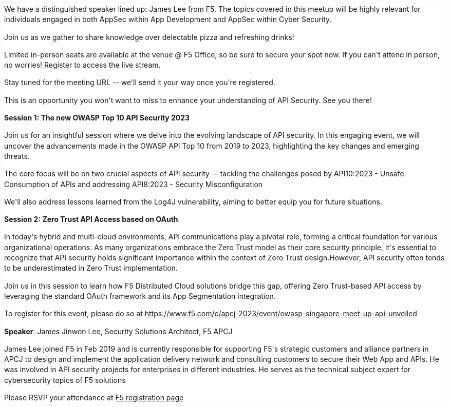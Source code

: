 We have a distinguished speaker lined up: James Lee from F5. The topics
covered in this meetup will be highly relevant for individuals engaged
in both AppSec within App Development and AppSec within Cyber Security.

Join us as we gather to share knowledge over delectable pizza and
refreshing drinks!

Limited in-person seats are available at the venue @ F5 Office, so be
sure to secure your spot now. If you can't attend in person, no worries!
Register to access the live stream.

Stay tuned for the meeting URL -- we'll send it your way once you're
registered.

This is an opportunity you won't want to miss to enhance your
understanding of API Security. See you there!

**Session 1: The new OWASP Top 10 API Security 2023**

Join us for an insightful session where we delve into the evolving
landscape of API security. In this engaging event, we will uncover the
advancements made in the OWASP API Top 10 from 2019 to 2023,
highlighting the key changes and emerging threats.

The core focus will be on two crucial aspects of API security --
tackling the challenges posed by API10:2023 - Unsafe Consumption of APIs
and addressing API8:2023 - Security Misconfiguration

We'll also address lessons learned from the Log4J vulnerability, aiming
to better equip you for future situations.

**Session 2: Zero Trust API Access based on OAuth**

In today's hybrid and multi-cloud environments, API communications play
a pivotal role, forming a critical foundation for various organizational
operations. As many organizations embrace the Zero Trust model as their
core security principle, it's essential to recognize that API security
holds significant importance within the context of Zero Trust
design.However, API security often tends to be underestimated in Zero
Trust implementation.

Join us in this session to learn how F5 Distributed Cloud solutions
bridge this gap, offering Zero Trust-based API access by leveraging the
standard OAuth framework and its App Segmentation integration.

To register for this event, please do so at
https://www.f5.com/c/apcj-2023/event/owasp-singapore-meet-up-api-unveiled

**Speaker**: James Jinwon Lee, Security Solutions Architect, F5 APCJ

James Lee joined F5 in Feb 2019 and is currently responsible for
supporting F5's strategic customers and alliance partners in APCJ to
design and implement the application delivery network and consulting
customers to secure their Web App and APIs. He was involved in API
security projects for enterprises in different industries. He serves as
the technical subject expert for cybersecurity topics of F5 solutions

Please RSVP your attendance at [F5 registration
page](https://www.f5.com/c/apcj-2023/event/owasp-singapore-meet-up-api-unveiled)

